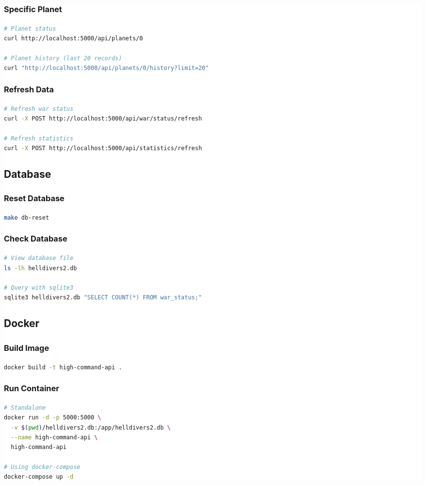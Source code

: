 ### Specific Planet
```bash
# Planet status
curl http://localhost:5000/api/planets/0

# Planet history (last 20 records)
curl "http://localhost:5000/api/planets/0/history?limit=20"
```

### Refresh Data
```bash
# Refresh war status
curl -X POST http://localhost:5000/api/war/status/refresh

# Refresh statistics
curl -X POST http://localhost:5000/api/statistics/refresh
```

## Database

### Reset Database
```bash
make db-reset
```

### Check Database
```bash
# View database file
ls -lh helldivers2.db

# Query with sqlite3
sqlite3 helldivers2.db "SELECT COUNT(*) FROM war_status;"
```

## Docker

### Build Image
```bash
docker build -t high-command-api .
```

### Run Container
```bash
# Standalone
docker run -d -p 5000:5000 \
  -v $(pwd)/helldivers2.db:/app/helldivers2.db \
  --name high-command-api \
  high-command-api

# Using docker-compose
docker-compose up -d
```
